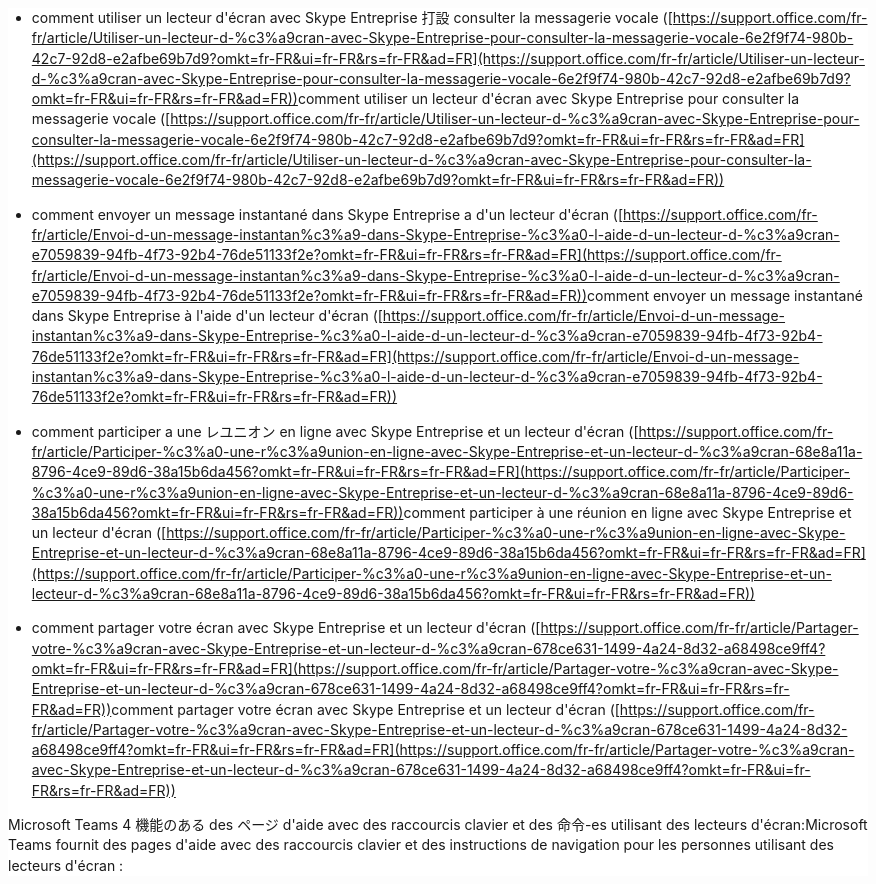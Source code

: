 - <span data-ttu-id="d5336-120">comment utiliser un lecteur d'écran avec Skype Entreprise 打設 consulter la messagerie vocale ([https://support.office.com/fr-fr/article/Utiliser-un-lecteur-d-%c3%a9cran-avec-Skype-Entreprise-pour-consulter-la-messagerie-vocale-6e2f9f74-980b-42c7-92d8-e2afbe69b7d9?omkt=fr-FR&ui=fr-FR&rs=fr-FR&ad=FR](https://support.office.com/fr-fr/article/Utiliser-un-lecteur-d-%c3%a9cran-avec-Skype-Entreprise-pour-consulter-la-messagerie-vocale-6e2f9f74-980b-42c7-92d8-e2afbe69b7d9?omkt=fr-FR&ui=fr-FR&rs=fr-FR&ad=FR))</span><span class="sxs-lookup"><span data-stu-id="d5336-120">comment utiliser un lecteur d'écran avec Skype Entreprise pour consulter la messagerie vocale  ([https://support.office.com/fr-fr/article/Utiliser-un-lecteur-d-%c3%a9cran-avec-Skype-Entreprise-pour-consulter-la-messagerie-vocale-6e2f9f74-980b-42c7-92d8-e2afbe69b7d9?omkt=fr-FR&ui=fr-FR&rs=fr-FR&ad=FR](https://support.office.com/fr-fr/article/Utiliser-un-lecteur-d-%c3%a9cran-avec-Skype-Entreprise-pour-consulter-la-messagerie-vocale-6e2f9f74-980b-42c7-92d8-e2afbe69b7d9?omkt=fr-FR&ui=fr-FR&rs=fr-FR&ad=FR))</span></span>

- <span data-ttu-id="d5336-121">comment envoyer un message instantané dans Skype Entreprise a d'un lecteur d'écran ([https://support.office.com/fr-fr/article/Envoi-d-un-message-instantan%c3%a9-dans-Skype-Entreprise-%c3%a0-l-aide-d-un-lecteur-d-%c3%a9cran-e7059839-94fb-4f73-92b4-76de51133f2e?omkt=fr-FR&ui=fr-FR&rs=fr-FR&ad=FR](https://support.office.com/fr-fr/article/Envoi-d-un-message-instantan%c3%a9-dans-Skype-Entreprise-%c3%a0-l-aide-d-un-lecteur-d-%c3%a9cran-e7059839-94fb-4f73-92b4-76de51133f2e?omkt=fr-FR&ui=fr-FR&rs=fr-FR&ad=FR))</span><span class="sxs-lookup"><span data-stu-id="d5336-121">comment envoyer un message instantané dans Skype Entreprise à l'aide d'un lecteur d'écran ([https://support.office.com/fr-fr/article/Envoi-d-un-message-instantan%c3%a9-dans-Skype-Entreprise-%c3%a0-l-aide-d-un-lecteur-d-%c3%a9cran-e7059839-94fb-4f73-92b4-76de51133f2e?omkt=fr-FR&ui=fr-FR&rs=fr-FR&ad=FR](https://support.office.com/fr-fr/article/Envoi-d-un-message-instantan%c3%a9-dans-Skype-Entreprise-%c3%a0-l-aide-d-un-lecteur-d-%c3%a9cran-e7059839-94fb-4f73-92b4-76de51133f2e?omkt=fr-FR&ui=fr-FR&rs=fr-FR&ad=FR))</span></span>

- <span data-ttu-id="d5336-122">comment participer a une レユニオン en ligne avec Skype Entreprise et un lecteur d'écran ([https://support.office.com/fr-fr/article/Participer-%c3%a0-une-r%c3%a9union-en-ligne-avec-Skype-Entreprise-et-un-lecteur-d-%c3%a9cran-68e8a11a-8796-4ce9-89d6-38a15b6da456?omkt=fr-FR&ui=fr-FR&rs=fr-FR&ad=FR](https://support.office.com/fr-fr/article/Participer-%c3%a0-une-r%c3%a9union-en-ligne-avec-Skype-Entreprise-et-un-lecteur-d-%c3%a9cran-68e8a11a-8796-4ce9-89d6-38a15b6da456?omkt=fr-FR&ui=fr-FR&rs=fr-FR&ad=FR))</span><span class="sxs-lookup"><span data-stu-id="d5336-122">comment participer à une réunion en ligne avec Skype Entreprise et un lecteur d'écran ([https://support.office.com/fr-fr/article/Participer-%c3%a0-une-r%c3%a9union-en-ligne-avec-Skype-Entreprise-et-un-lecteur-d-%c3%a9cran-68e8a11a-8796-4ce9-89d6-38a15b6da456?omkt=fr-FR&ui=fr-FR&rs=fr-FR&ad=FR](https://support.office.com/fr-fr/article/Participer-%c3%a0-une-r%c3%a9union-en-ligne-avec-Skype-Entreprise-et-un-lecteur-d-%c3%a9cran-68e8a11a-8796-4ce9-89d6-38a15b6da456?omkt=fr-FR&ui=fr-FR&rs=fr-FR&ad=FR))</span></span>

- <span data-ttu-id="d5336-123">comment partager votre écran avec Skype Entreprise et un lecteur d'écran ([https://support.office.com/fr-fr/article/Partager-votre-%c3%a9cran-avec-Skype-Entreprise-et-un-lecteur-d-%c3%a9cran-678ce631-1499-4a24-8d32-a68498ce9ff4?omkt=fr-FR&ui=fr-FR&rs=fr-FR&ad=FR](https://support.office.com/fr-fr/article/Partager-votre-%c3%a9cran-avec-Skype-Entreprise-et-un-lecteur-d-%c3%a9cran-678ce631-1499-4a24-8d32-a68498ce9ff4?omkt=fr-FR&ui=fr-FR&rs=fr-FR&ad=FR))</span><span class="sxs-lookup"><span data-stu-id="d5336-123">comment partager votre écran avec Skype Entreprise et un lecteur d'écran ([https://support.office.com/fr-fr/article/Partager-votre-%c3%a9cran-avec-Skype-Entreprise-et-un-lecteur-d-%c3%a9cran-678ce631-1499-4a24-8d32-a68498ce9ff4?omkt=fr-FR&ui=fr-FR&rs=fr-FR&ad=FR](https://support.office.com/fr-fr/article/Partager-votre-%c3%a9cran-avec-Skype-Entreprise-et-un-lecteur-d-%c3%a9cran-678ce631-1499-4a24-8d32-a68498ce9ff4?omkt=fr-FR&ui=fr-FR&rs=fr-FR&ad=FR))</span></span>
  
<span data-ttu-id="d5336-124">Microsoft Teams 4 機能のある des ページ d'aide avec des raccourcis clavier et des 命令-es utilisant des lecteurs d'écran:</span><span class="sxs-lookup"><span data-stu-id="d5336-124">Microsoft Teams fournit des pages d'aide avec des raccourcis clavier et des instructions de navigation pour les personnes utilisant des lecteurs d'écran :</span></span>
